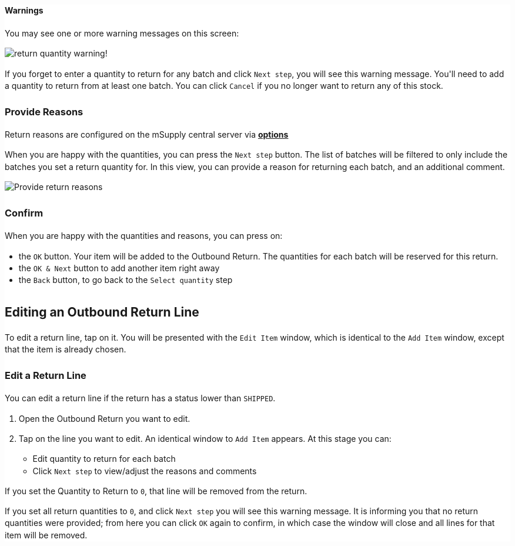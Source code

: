 #### Warnings

You may see one or more warning messages on this screen:

![return quantity warning!](/docs/replenishment/images/or_addquantities_warning.png)

If you forget to enter a quantity to return for any batch and click `Next step`, you will see this warning message. You'll need to add a quantity to return from at least one batch. You can click `Cancel` if you no longer want to return any of this stock.

### Provide Reasons

<div class="note">

Return reasons are configured on the mSupply central server via **[options](https://docs.msupply.org.nz/preferences:options)**

</div>

When you are happy with the quantities, you can press the `Next step` button. The list of batches will be filtered to only include the batches you set a return quantity for. In this view, you can provide a reason for returning each batch, and an additional comment.

![Provide return reasons](/docs/replenishment/images/or_additem_returnstep.png)

### Confirm

When you are happy with the quantities and reasons, you can press on:

- the `OK` button. Your item will be added to the Outbound Return. The quantities for each batch will be reserved for this return.
- the `OK & Next` button to add another item right away
- the `Back` button, to go back to the `Select quantity` step

## Editing an Outbound Return Line

To edit a return line, tap on it. You will be presented with the `Edit Item` window, which is identical to the `Add Item` window, except that the item is already chosen.

### Edit a Return Line

<div class="note">
 <b></b> You can edit a return line if the return has a status lower than <code>SHIPPED</code>. 
</div>

1. Open the Outbound Return you want to edit.
2. Tap on the line you want to edit. An identical window to `Add Item` appears. At this stage you can:

   - Edit quantity to return for each batch
   - Click `Next step` to view/adjust the reasons and comments

If you set the Quantity to Return to `0`, that line will be removed from the return.

If you set all return quantities to `0`, and click `Next step` you will see this warning message. It is informing you that no return quantities were provided; from here you can click `OK` again to confirm, in which case the window will close and all lines for that item will be removed.
